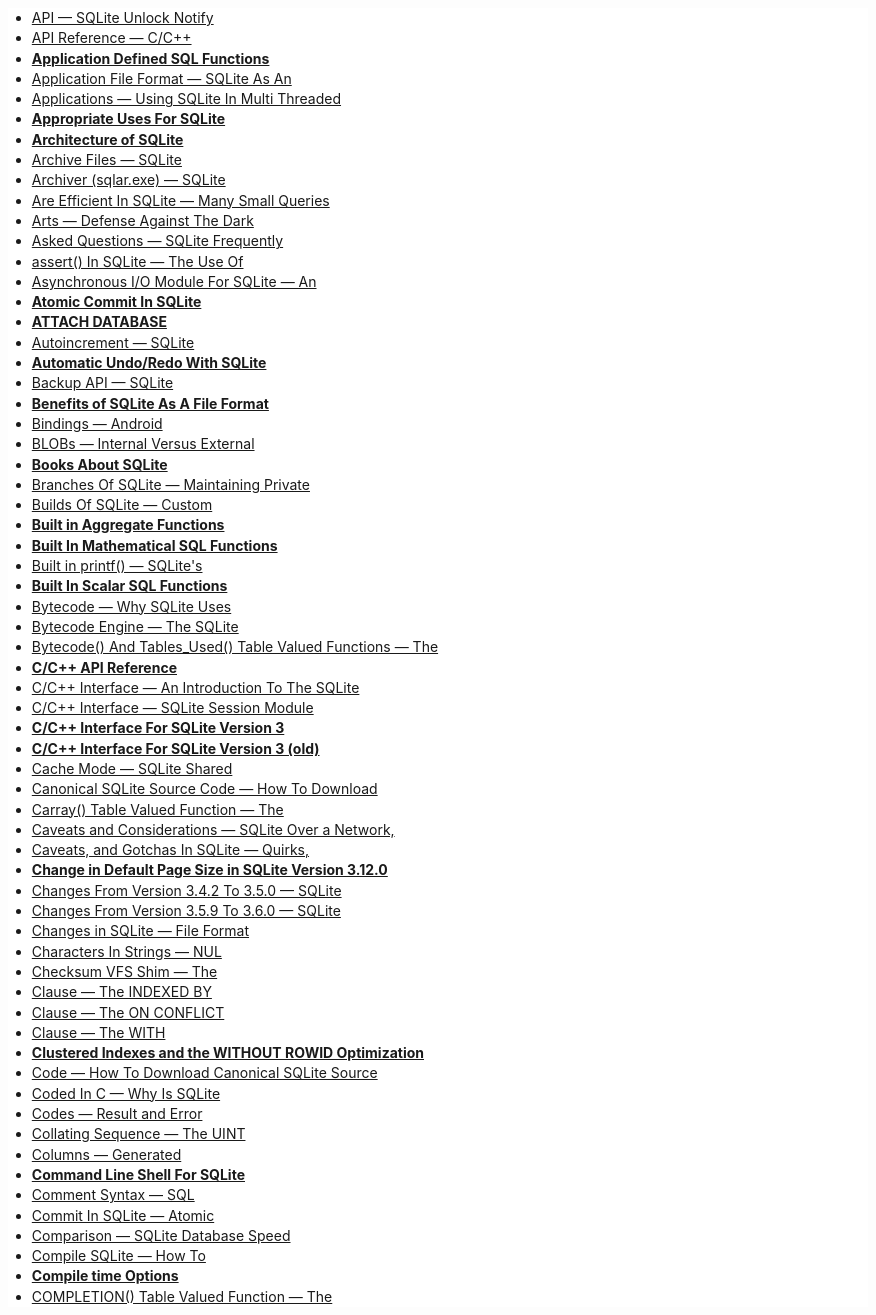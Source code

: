 * [API — SQLite Unlock Notify](unlock_notify.html)
* [API Reference — C/C\+\+](capi3ref.html)
* **[Application Defined SQL Functions](appfunc.html)**
* [Application File Format — SQLite As An](appfileformat.html)
* [Applications — Using SQLite In Multi Threaded](threadsafe.html)
* **[Appropriate Uses For SQLite](whentouse.html)**
* **[Architecture of SQLite](arch.html)**
* [Archive Files — SQLite](sqlar.html)
* [Archiver (sqlar.exe) — SQLite](https://sqlite.org/sqlar/)
* [Are Efficient In SQLite — Many Small Queries](np1queryprob.html)
* [Arts — Defense Against The Dark](security.html)
* [Asked Questions — SQLite Frequently](faq.html)
* [assert() In SQLite — The Use Of](assert.html)
* [Asynchronous I/O Module For SQLite — An](asyncvfs.html)
* **[Atomic Commit In SQLite](atomiccommit.html)**
* **[ATTACH DATABASE](lang_attach.html)**
* [Autoincrement — SQLite](autoinc.html)
* **[Automatic Undo/Redo With SQLite](undoredo.html)**
* [Backup API — SQLite](backup.html)
* **[Benefits of SQLite As A File Format](aff_short.html)**
* [Bindings — Android](https://sqlite.org/android/)
* [BLOBs — Internal Versus External](intern-v-extern-blob.html)
* **[Books About SQLite](books.html)**
* [Branches Of SQLite — Maintaining Private](privatebranch.html)
* [Builds Of SQLite — Custom](custombuild.html)
* **[Built in Aggregate Functions](lang_aggfunc.html)**
* **[Built In Mathematical SQL Functions](lang_mathfunc.html)**
* [Built in printf() — SQLite's](printf.html)
* **[Built In Scalar SQL Functions](lang_corefunc.html)**
* [Bytecode — Why SQLite Uses](whybytecode.html)
* [Bytecode Engine — The SQLite](opcode.html)
* [Bytecode() And Tables\_Used() Table Valued Functions — The](bytecodevtab.html)
* **[C/C\+\+ API Reference](capi3ref.html)**
* [C/C\+\+ Interface — An Introduction To The SQLite](cintro.html)
* [C/C\+\+ Interface — SQLite Session Module](session.html)
* **[C/C\+\+ Interface For SQLite Version 3](capi3ref.html)**
* **[C/C\+\+ Interface For SQLite Version 3 (old)](capi3.html)**
* [Cache Mode — SQLite Shared](sharedcache.html)
* [Canonical SQLite Source Code — How To Download](getthecode.html)
* [Carray() Table Valued Function — The](carray.html)
* [Caveats and Considerations — SQLite Over a Network,](useovernet.html)
* [Caveats, and Gotchas In SQLite — Quirks,](quirks.html)
* **[Change in Default Page Size in SQLite Version 3\.12\.0](pgszchng2016.html)**
* [Changes From Version 3\.4\.2 To 3\.5\.0 — SQLite](34to35.html)
* [Changes From Version 3\.5\.9 To 3\.6\.0 — SQLite](35to36.html)
* [Changes in SQLite — File Format](formatchng.html)
* [Characters In Strings — NUL](nulinstr.html)
* [Checksum VFS Shim — The](cksumvfs.html)
* [Clause — The INDEXED BY](lang_indexedby.html)
* [Clause — The ON CONFLICT](lang_conflict.html)
* [Clause — The WITH](lang_with.html)
* **[Clustered Indexes and the WITHOUT ROWID Optimization](withoutrowid.html)**
* [Code — How To Download Canonical SQLite Source](getthecode.html)
* [Coded In C — Why Is SQLite](whyc.html)
* [Codes — Result and Error](rescode.html)
* [Collating Sequence — The UINT](uintcseq.html)
* [Columns — Generated](gencol.html)
* **[Command Line Shell For SQLite](cli.html)**
* [Comment Syntax — SQL](lang_comment.html)
* [Commit In SQLite — Atomic](atomiccommit.html)
* [Comparison — SQLite Database Speed](speed.html)
* [Compile SQLite — How To](howtocompile.html)
* **[Compile time Options](compile.html)**
* [COMPLETION() Table Valued Function — The](completion.html)